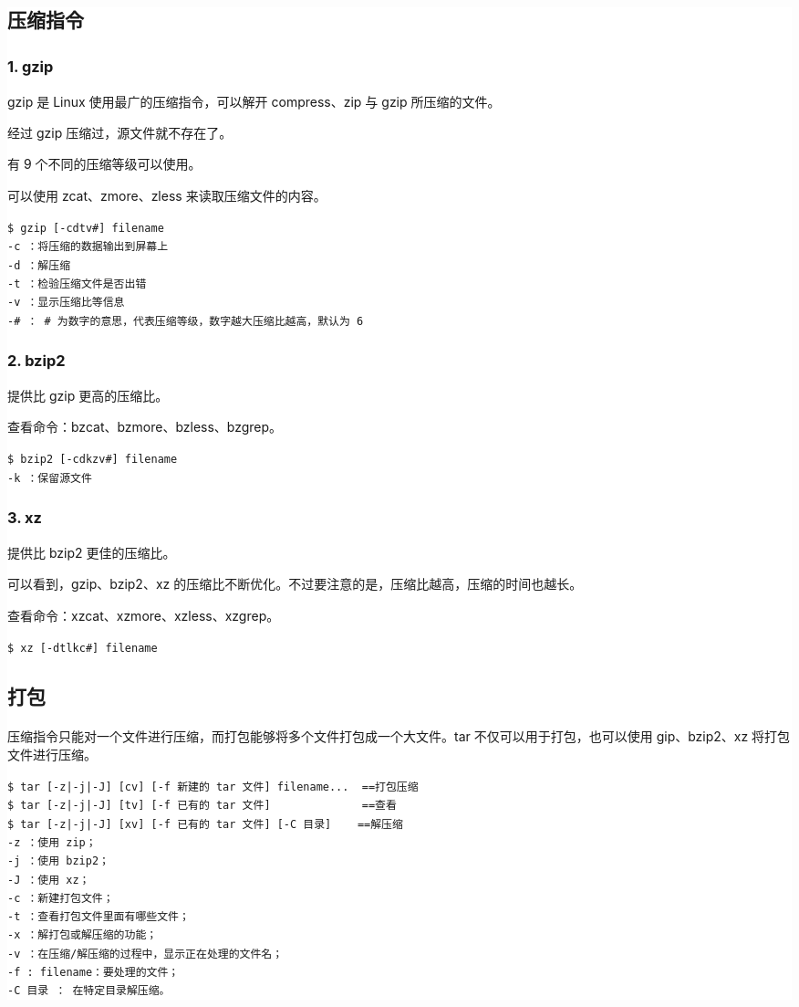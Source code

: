 ## 压缩指令

### 1\. gzip

gzip 是 Linux 使用最广的压缩指令，可以解开 compress、zip 与 gzip 所压缩的文件。

经过 gzip 压缩过，源文件就不存在了。

有 9 个不同的压缩等级可以使用。

可以使用 zcat、zmore、zless 来读取压缩文件的内容。

```
$ gzip [-cdtv#] filename
-c ：将压缩的数据输出到屏幕上
-d ：解压缩
-t ：检验压缩文件是否出错
-v ：显示压缩比等信息
-# ： # 为数字的意思，代表压缩等级，数字越大压缩比越高，默认为 6 
```

### 2\. bzip2

提供比 gzip 更高的压缩比。

查看命令：bzcat、bzmore、bzless、bzgrep。

```
$ bzip2 [-cdkzv#] filename
-k ：保留源文件 
```

### 3\. xz

提供比 bzip2 更佳的压缩比。

可以看到，gzip、bzip2、xz 的压缩比不断优化。不过要注意的是，压缩比越高，压缩的时间也越长。

查看命令：xzcat、xzmore、xzless、xzgrep。

```
$ xz [-dtlkc#] filename 
```

## 打包

压缩指令只能对一个文件进行压缩，而打包能够将多个文件打包成一个大文件。tar 不仅可以用于打包，也可以使用 gip、bzip2、xz 将打包文件进行压缩。

```
$ tar [-z|-j|-J] [cv] [-f 新建的 tar 文件] filename...  ==打包压缩
$ tar [-z|-j|-J] [tv] [-f 已有的 tar 文件]              ==查看
$ tar [-z|-j|-J] [xv] [-f 已有的 tar 文件] [-C 目录]    ==解压缩
-z ：使用 zip；
-j ：使用 bzip2；
-J ：使用 xz；
-c ：新建打包文件；
-t ：查看打包文件里面有哪些文件；
-x ：解打包或解压缩的功能；
-v ：在压缩/解压缩的过程中，显示正在处理的文件名；
-f : filename：要处理的文件；
-C 目录 ： 在特定目录解压缩。 
```
